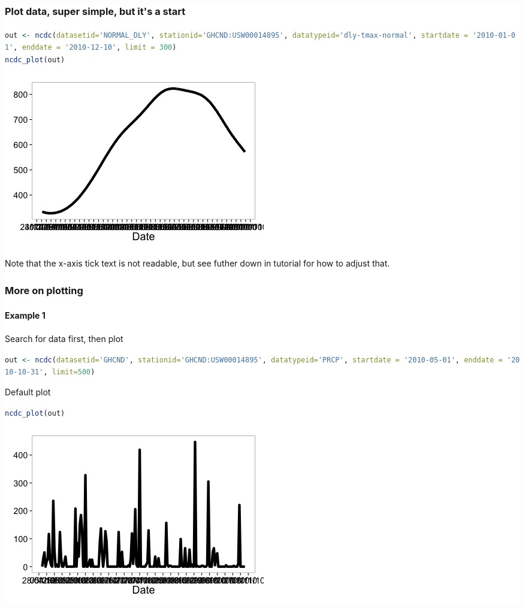 ### Plot data, super simple, but it's a start


```r
out <- ncdc(datasetid='NORMAL_DLY', stationid='GHCND:USW00014895', datatypeid='dly-tmax-normal', startdate = '2010-01-01', enddate = '2010-12-10', limit = 300)
ncdc_plot(out)
```

![plot of chunk six](../assets/tutorial-images/rnoaa/six-1.png) 

Note that the x-axis tick text is not readable, but see futher down in tutorial for how to adjust that.

### More on plotting

#### Example 1

Search for data first, then plot


```r
out <- ncdc(datasetid='GHCND', stationid='GHCND:USW00014895', datatypeid='PRCP', startdate = '2010-05-01', enddate = '2010-10-31', limit=500)
```

Default plot


```r
ncdc_plot(out)
```

![plot of chunk unnamed-chunk-3](../assets/tutorial-images/rnoaa/unnamed-chunk-3-1.png) 
